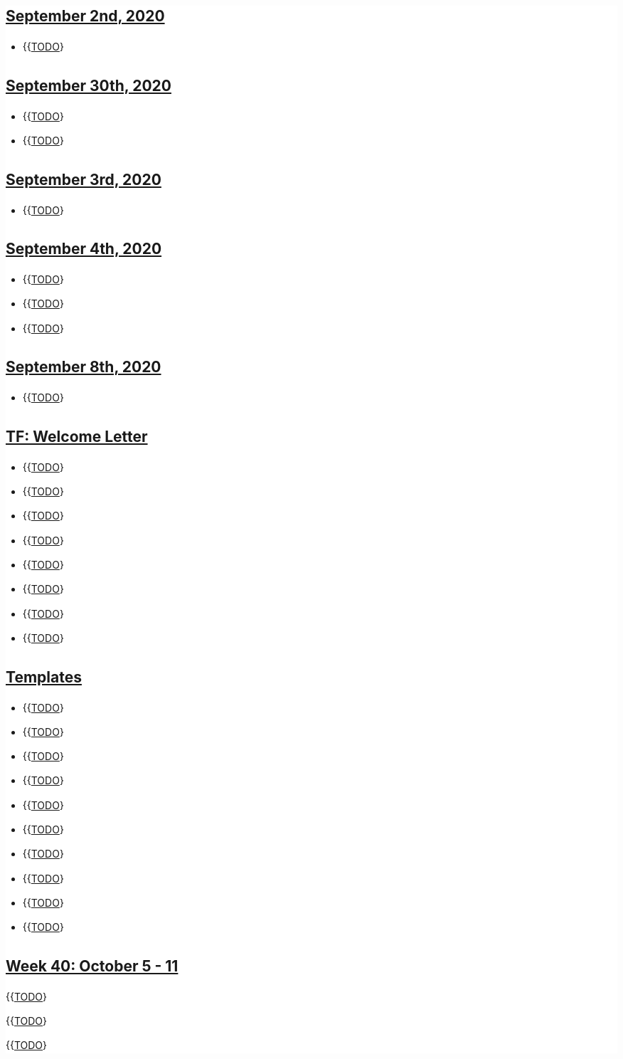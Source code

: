 ## [September 2nd, 2020](<September 2nd, 2020.md>)
- {{[TODO](<TODO.md>)}

## [September 30th, 2020](<September 30th, 2020.md>)
- {{[TODO](<TODO.md>)}

- {{[TODO](<TODO.md>)}

## [September 3rd, 2020](<September 3rd, 2020.md>)
- {{[TODO](<TODO.md>)}

## [September 4th, 2020](<September 4th, 2020.md>)
- {{[TODO](<TODO.md>)}

- {{[TODO](<TODO.md>)}

- {{[TODO](<TODO.md>)}

## [September 8th, 2020](<September 8th, 2020.md>)
- {{[TODO](<TODO.md>)}

## [TF: Welcome Letter](<TF: Welcome Letter.md>)
- {{[TODO](<TODO.md>)}

- {{[TODO](<TODO.md>)}

- {{[TODO](<TODO.md>)}

- {{[TODO](<TODO.md>)}

- {{[TODO](<TODO.md>)}

- {{[TODO](<TODO.md>)}

- {{[TODO](<TODO.md>)}

- {{[TODO](<TODO.md>)}

## [Templates](<Templates.md>)
- {{[TODO](<TODO.md>)}

- {{[TODO](<TODO.md>)}

- {{[TODO](<TODO.md>)}

- {{[TODO](<TODO.md>)}

- {{[TODO](<TODO.md>)}

- {{[TODO](<TODO.md>)}

- {{[TODO](<TODO.md>)}

- {{[TODO](<TODO.md>)}

- {{[TODO](<TODO.md>)}

- {{[TODO](<TODO.md>)}

## [Week 40: October 5 - 11](<Week 40: October 5 - 11.md>)
{{[TODO](<TODO.md>)}

{{[TODO](<TODO.md>)}

{{[TODO](<TODO.md>)}

